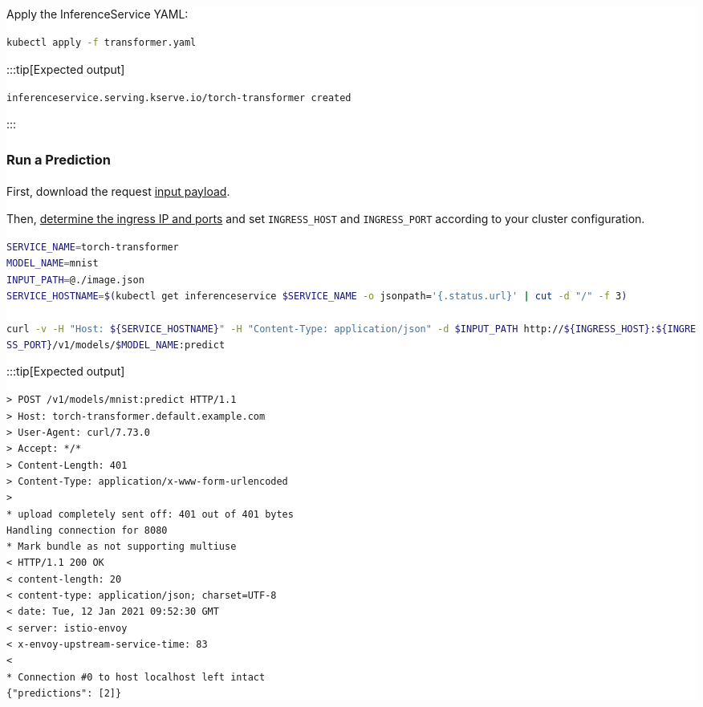 Apply the InferenceService YAML:

```bash
kubectl apply -f transformer.yaml
```

:::tip[Expected output]

```
inferenceservice.serving.kserve.io/torch-transformer created
```

:::

### Run a Prediction

First, download the request [input payload](./image.json).

Then, [determine the ingress IP and ports](../../../../getting-started/predictive-first-isvc.md#4-determine-the-ingress-ip-and-ports) and set `INGRESS_HOST` and `INGRESS_PORT` according to your cluster configuration.

```bash
SERVICE_NAME=torch-transformer
MODEL_NAME=mnist
INPUT_PATH=@./image.json
SERVICE_HOSTNAME=$(kubectl get inferenceservice $SERVICE_NAME -o jsonpath='{.status.url}' | cut -d "/" -f 3)

curl -v -H "Host: ${SERVICE_HOSTNAME}" -H "Content-Type: application/json" -d $INPUT_PATH http://${INGRESS_HOST}:${INGRESS_PORT}/v1/models/$MODEL_NAME:predict
```

:::tip[Expected output]

```
> POST /v1/models/mnist:predict HTTP/1.1
> Host: torch-transformer.default.example.com
> User-Agent: curl/7.73.0
> Accept: */*
> Content-Length: 401
> Content-Type: application/x-www-form-urlencoded
>
* upload completely sent off: 401 out of 401 bytes
Handling connection for 8080
* Mark bundle as not supporting multiuse
< HTTP/1.1 200 OK
< content-length: 20
< content-type: application/json; charset=UTF-8
< date: Tue, 12 Jan 2021 09:52:30 GMT
< server: istio-envoy
< x-envoy-upstream-service-time: 83
<
* Connection #0 to host localhost left intact
{"predictions": [2]}
```
